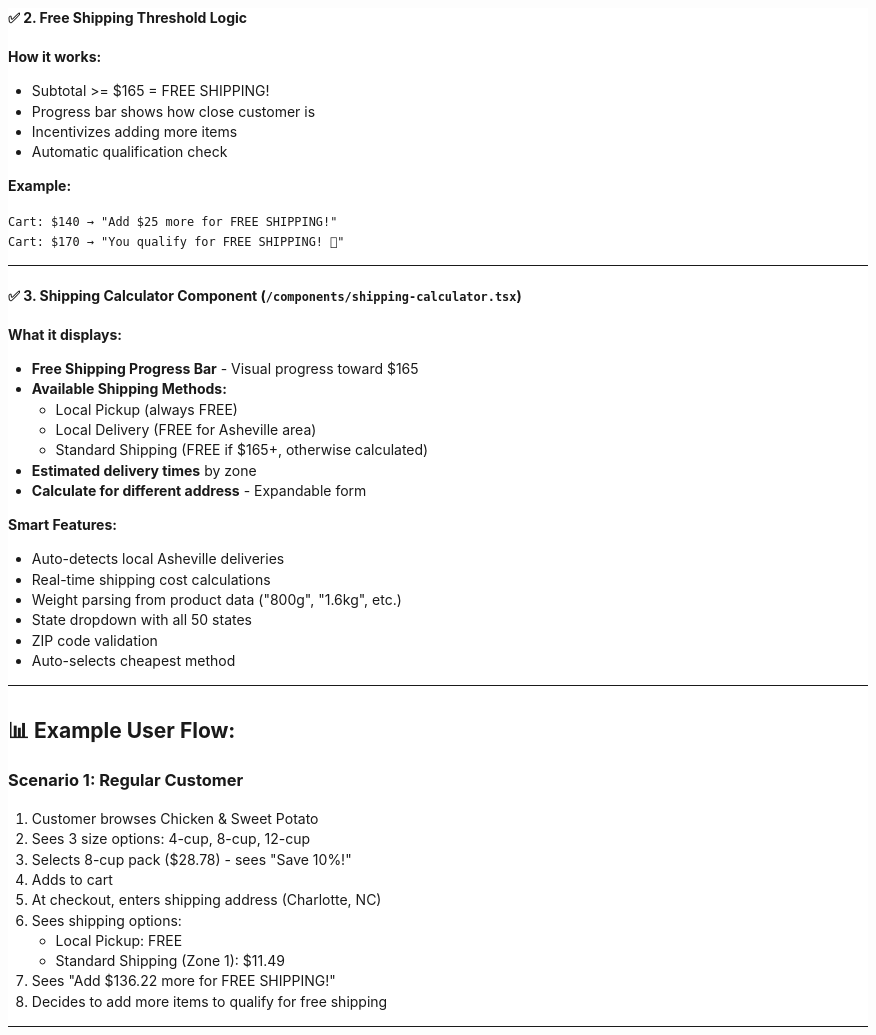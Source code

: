 #### ✅ 2. Free Shipping Threshold Logic

**How it works:**
- Subtotal >= $165 = FREE SHIPPING!
- Progress bar shows how close customer is
- Incentivizes adding more items
- Automatic qualification check

**Example:**
```
Cart: $140 → "Add $25 more for FREE SHIPPING!"
Cart: $170 → "You qualify for FREE SHIPPING! 🎉"
```

---

#### ✅ 3. Shipping Calculator Component (`/components/shipping-calculator.tsx`)

**What it displays:**
- **Free Shipping Progress Bar** - Visual progress toward $165
- **Available Shipping Methods:**
  - Local Pickup (always FREE)
  - Local Delivery (FREE for Asheville area)
  - Standard Shipping (FREE if $165+, otherwise calculated)
- **Estimated delivery times** by zone
- **Calculate for different address** - Expandable form

**Smart Features:**
- Auto-detects local Asheville deliveries
- Real-time shipping cost calculations
- Weight parsing from product data ("800g", "1.6kg", etc.)
- State dropdown with all 50 states
- ZIP code validation
- Auto-selects cheapest method

---

## 📊 Example User Flow:

### Scenario 1: Regular Customer

1. Customer browses Chicken & Sweet Potato
2. Sees 3 size options: 4-cup, 8-cup, 12-cup
3. Selects 8-cup pack ($28.78) - sees "Save 10%!"
4. Adds to cart
5. At checkout, enters shipping address (Charlotte, NC)
6. Sees shipping options:
   - Local Pickup: FREE
   - Standard Shipping (Zone 1): $11.49
7. Sees "Add $136.22 more for FREE SHIPPING!"
8. Decides to add more items to qualify for free shipping

---